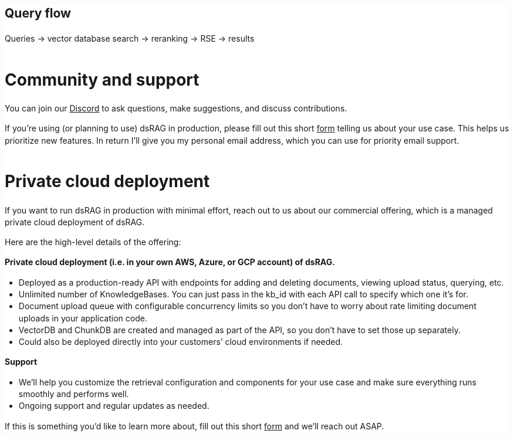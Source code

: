 ## Query flow
Queries -> vector database search -> reranking -> RSE -> results

# Community and support
You can join our [Discord](https://discord.gg/NTUVX9DmQ3) to ask questions, make suggestions, and discuss contributions.

If you’re using (or planning to use) dsRAG in production, please fill out this short [form](https://forms.gle/RQ5qFVReonSHDcCu5) telling us about your use case. This helps us prioritize new features. In return I’ll give you my personal email address, which you can use for priority email support.

# Private cloud deployment
If you want to run dsRAG in production with minimal effort, reach out to us about our commercial offering, which is a managed private cloud deployment of dsRAG.

Here are the high-level details of the offering:

**Private cloud deployment (i.e. in your own AWS, Azure, or GCP account) of dsRAG.**
- Deployed as a production-ready API with endpoints for adding and deleting documents, viewing upload status, querying, etc.
- Unlimited number of KnowledgeBases. You can just pass in the kb_id with each API call to specify which one it’s for.
- Document upload queue with configurable concurrency limits so you don’t have to worry about rate limiting document uploads in your application code.
- VectorDB and ChunkDB are created and managed as part of the API, so you don’t have to set those up separately.
- Could also be deployed directly into your customers’ cloud environments if needed.

**Support**
- We’ll help you customize the retrieval configuration and components for your use case and make sure everything runs smoothly and performs well.
- Ongoing support and regular updates as needed.

If this is something you’d like to learn more about, fill out this short [form](https://forms.gle/Z4n81qdwdpckqsct6) and we’ll reach out ASAP.
